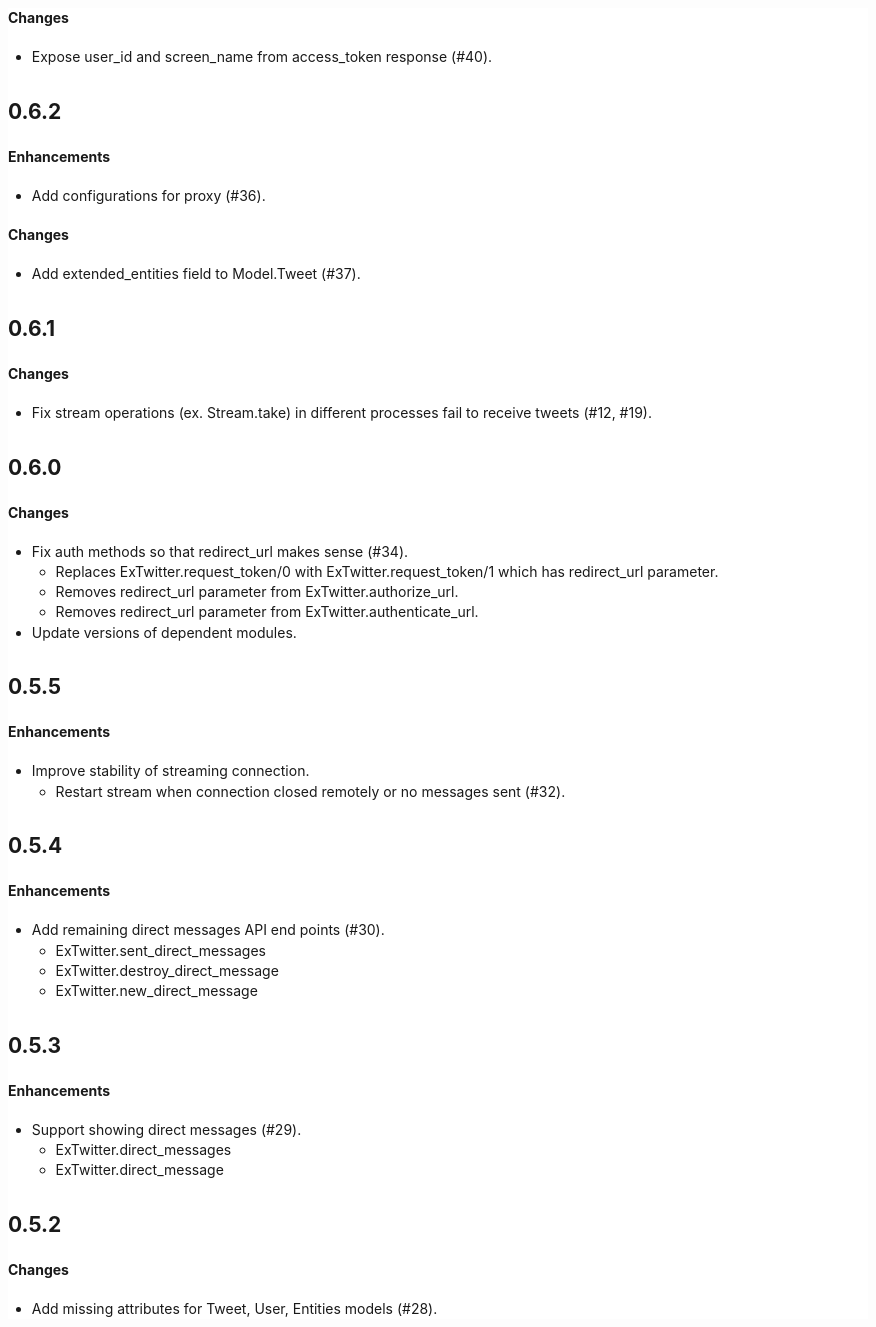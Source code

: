 #### Changes
* Expose user_id and screen_name from access_token response (#40).

0.6.2
------
#### Enhancements
* Add configurations for proxy (#36).

#### Changes
* Add extended_entities field to Model.Tweet (#37).

0.6.1
------
#### Changes
* Fix stream operations (ex. Stream.take) in different processes fail to receive tweets (#12, #19).

0.6.0
------
#### Changes
* Fix auth methods so that redirect_url makes sense (#34).
    - Replaces ExTwitter.request_token/0 with ExTwitter.request_token/1 which has redirect_url parameter.
    - Removes redirect_url parameter from ExTwitter.authorize_url.
    - Removes redirect_url parameter from ExTwitter.authenticate_url.
* Update versions of dependent modules.

0.5.5
------
#### Enhancements
* Improve stability of streaming connection.
    - Restart stream when connection closed remotely or no messages sent (#32).

0.5.4
------
#### Enhancements
* Add remaining direct messages API end points (#30).
    - ExTwitter.sent_direct_messages
    - ExTwitter.destroy_direct_message
    - ExTwitter.new_direct_message

0.5.3
------
#### Enhancements
* Support showing direct messages (#29).
    - ExTwitter.direct_messages
    - ExTwitter.direct_message

0.5.2
------
#### Changes
* Add missing attributes for Tweet, User, Entities models (#28).
